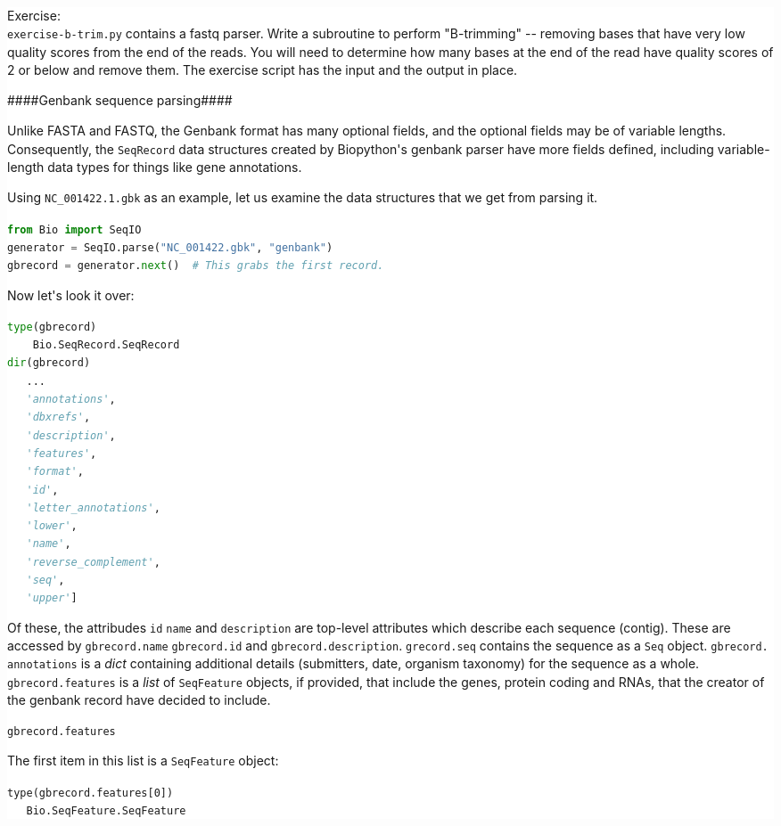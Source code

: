 Exercise:  
`exercise-b-trim.py` contains a fastq parser.  Write a subroutine to perform "B-trimming" -- removing bases that have very low quality scores from the end of the reads.  You will need to determine how many bases at the end of the read have quality scores of 2 or below and remove them.   The exercise script has the input and the output in place.

####Genbank sequence parsing####

Unlike FASTA and FASTQ, the Genbank format has many optional fields, and the optional fields may be of variable lengths.  
Consequently, the `SeqRecord` data structures created by Biopython's genbank parser have more fields defined, including variable-length data types for things like gene annotations.

Using `NC_001422.1.gbk` as an example, let us examine the data structures that we get from parsing it.

```python
from Bio import SeqIO
generator = SeqIO.parse("NC_001422.gbk", "genbank")
gbrecord = generator.next()  # This grabs the first record.
```

Now let's look it over:

```python
type(gbrecord)
    Bio.SeqRecord.SeqRecord
dir(gbrecord) 
   ...
   'annotations',
   'dbxrefs',
   'description',
   'features',
   'format',
   'id',
   'letter_annotations',
   'lower',
   'name',
   'reverse_complement',
   'seq',
   'upper'] 
```

Of these, the attribudes `id` `name` and `description` are top-level attributes which describe each sequence (contig).  These are accessed by `gbrecord.name` `gbrecord.id` and `gbrecord.description`. `grecord.seq` contains the sequence as a `Seq` object. 
`gbrecord.annotations` is a *dict* containing additional details (submitters, date, organism taxonomy) for the sequence as a whole.   
`gbrecord.features` is a *list* of ```SeqFeature``` objects, if provided, that include the genes, protein coding and RNAs, that the creator of the genbank record have decided to include.

```python
gbrecord.features
```
The first item in this list is a ```SeqFeature``` object:
```
type(gbrecord.features[0])
   Bio.SeqFeature.SeqFeature
```
